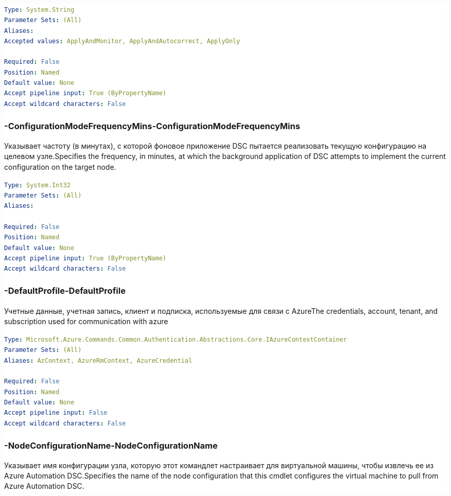 ```yaml
Type: System.String
Parameter Sets: (All)
Aliases:
Accepted values: ApplyAndMonitor, ApplyAndAutocorrect, ApplyOnly

Required: False
Position: Named
Default value: None
Accept pipeline input: True (ByPropertyName)
Accept wildcard characters: False
```

### <span data-ttu-id="07fed-135">-ConfigurationModeFrequencyMins</span><span class="sxs-lookup"><span data-stu-id="07fed-135">-ConfigurationModeFrequencyMins</span></span>
<span data-ttu-id="07fed-136">Указывает частоту (в минутах), с которой фоновое приложение DSC пытается реализовать текущую конфигурацию на целевом узле.</span><span class="sxs-lookup"><span data-stu-id="07fed-136">Specifies the frequency, in minutes, at which the background application of DSC attempts to implement the current configuration on the target node.</span></span>

```yaml
Type: System.Int32
Parameter Sets: (All)
Aliases:

Required: False
Position: Named
Default value: None
Accept pipeline input: True (ByPropertyName)
Accept wildcard characters: False
```

### <span data-ttu-id="07fed-137">-DefaultProfile</span><span class="sxs-lookup"><span data-stu-id="07fed-137">-DefaultProfile</span></span>
<span data-ttu-id="07fed-138">Учетные данные, учетная запись, клиент и подписка, используемые для связи с Azure</span><span class="sxs-lookup"><span data-stu-id="07fed-138">The credentials, account, tenant, and subscription used for communication with azure</span></span>

```yaml
Type: Microsoft.Azure.Commands.Common.Authentication.Abstractions.Core.IAzureContextContainer
Parameter Sets: (All)
Aliases: AzContext, AzureRmContext, AzureCredential

Required: False
Position: Named
Default value: None
Accept pipeline input: False
Accept wildcard characters: False
```

### <span data-ttu-id="07fed-139">-NodeConfigurationName</span><span class="sxs-lookup"><span data-stu-id="07fed-139">-NodeConfigurationName</span></span>
<span data-ttu-id="07fed-140">Указывает имя конфигурации узла, которую этот командлет настраивает для виртуальной машины, чтобы извлечь ее из Azure Automation DSC.</span><span class="sxs-lookup"><span data-stu-id="07fed-140">Specifies the name of the node configuration that this cmdlet configures the virtual machine to pull from Azure Automation DSC.</span></span>
